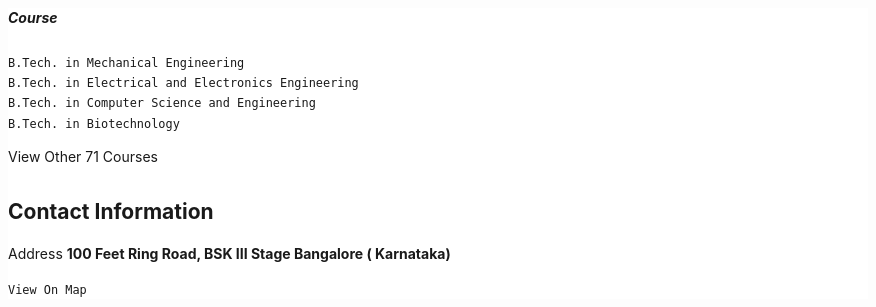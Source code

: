 ##### Course

```
B.Tech. in Mechanical Engineering
B.Tech. in Electrical and Electronics Engineering
B.Tech. in Computer Science and Engineering
B.Tech. in Biotechnology
```

View Other 71 Courses

## Contact Information

Address
**100 Feet Ring Road, BSK III Stage
Bangalore ( Karnataka)**

```
View On Map
```
